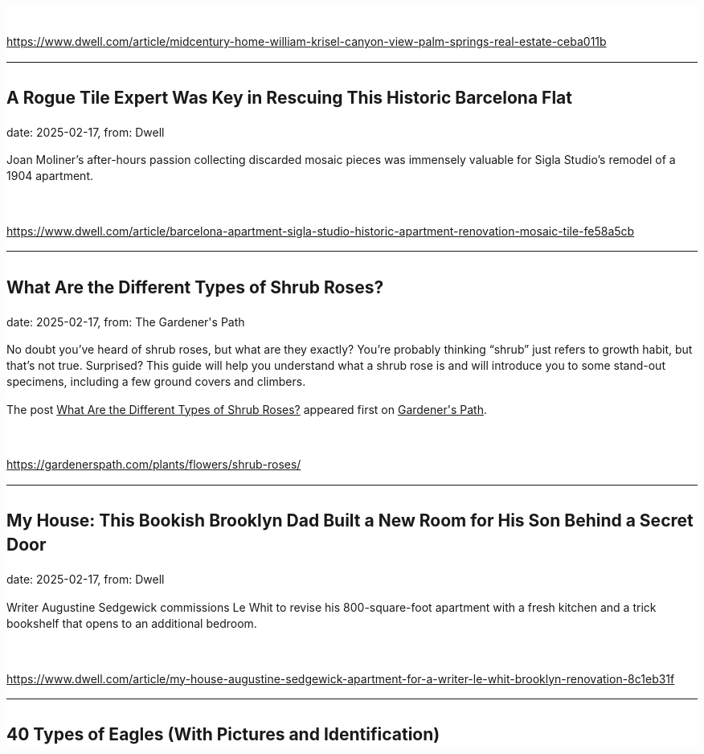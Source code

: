 <br> 

<https://www.dwell.com/article/midcentury-home-william-krisel-canyon-view-palm-springs-real-estate-ceba011b>

---

## A Rogue Tile Expert Was Key in Rescuing This Historic Barcelona Flat

date: 2025-02-17, from: Dwell

Joan Moliner’s after-hours passion collecting discarded mosaic pieces was immensely valuable for Sigla Studio’s remodel of a 1904 apartment. 

<br> 

<https://www.dwell.com/article/barcelona-apartment-sigla-studio-historic-apartment-renovation-mosaic-tile-fe58a5cb>

---

## What Are the Different Types of Shrub Roses?

date: 2025-02-17, from: The Gardener's Path

<p>No doubt you’ve heard of shrub roses, but what are they exactly? You’re probably thinking “shrub” just refers to growth habit, but that’s not true. Surprised? This guide will help you understand what a shrub rose is and will introduce you to some stand-out specimens, including a few ground covers and climbers.</p>
<p>The post <a href="https://gardenerspath.com/plants/flowers/shrub-roses/">What Are the Different Types of Shrub Roses?</a> appeared first on <a href="https://gardenerspath.com">Gardener&#039;s Path</a>.</p>
 

<br> 

<https://gardenerspath.com/plants/flowers/shrub-roses/>

---

## My House: This Bookish Brooklyn Dad Built a New Room for His Son Behind a Secret Door

date: 2025-02-17, from: Dwell

Writer Augustine Sedgewick commissions Le Whit to revise his 800-square-foot apartment with a fresh kitchen and a trick bookshelf that opens to an additional bedroom. 

<br> 

<https://www.dwell.com/article/my-house-augustine-sedgewick-apartment-for-a-writer-le-whit-brooklyn-renovation-8c1eb31f>

---

## 40 Types of Eagles (With Pictures and Identification)
